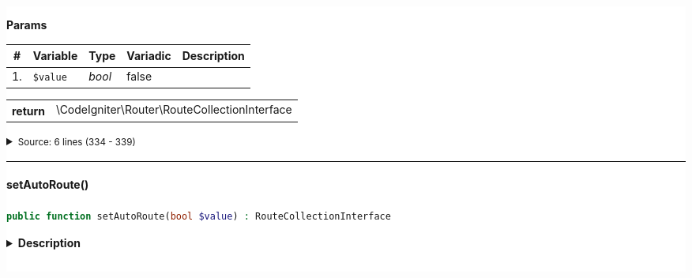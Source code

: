 <table style="text-align:left">
</table>


**Params**

<table>
<thead>
<tr>
<th>#</th>
<th>Variable</th>
<th>Type</th>
<th>Variadic</th>
<th>Description</th>
</tr>
</thead>
<tbody>

<tr>
<td>1.</td>
<td><code>$value</code></td>
<td><em>bool
</em></td>
<td>false</td>
<td></td>
</tr>


</tbody>
</table>



<table>
<tr>
<th style="vertical-align:top;">return</th>
<td>\CodeIgniter\Router\RouteCollectionInterface
</td>
</tr>
</table>





<details><summary><small>Source: 6 lines (334 - 339)</small></summary></details>


<hr>

#### setAutoRoute()

```php
public function setAutoRoute(bool $value) : RouteCollectionInterface
```

<details><summary style="margin-bottom:12px;"><strong>Description</strong></summary></details>



<table style="text-align:left">
</table>
